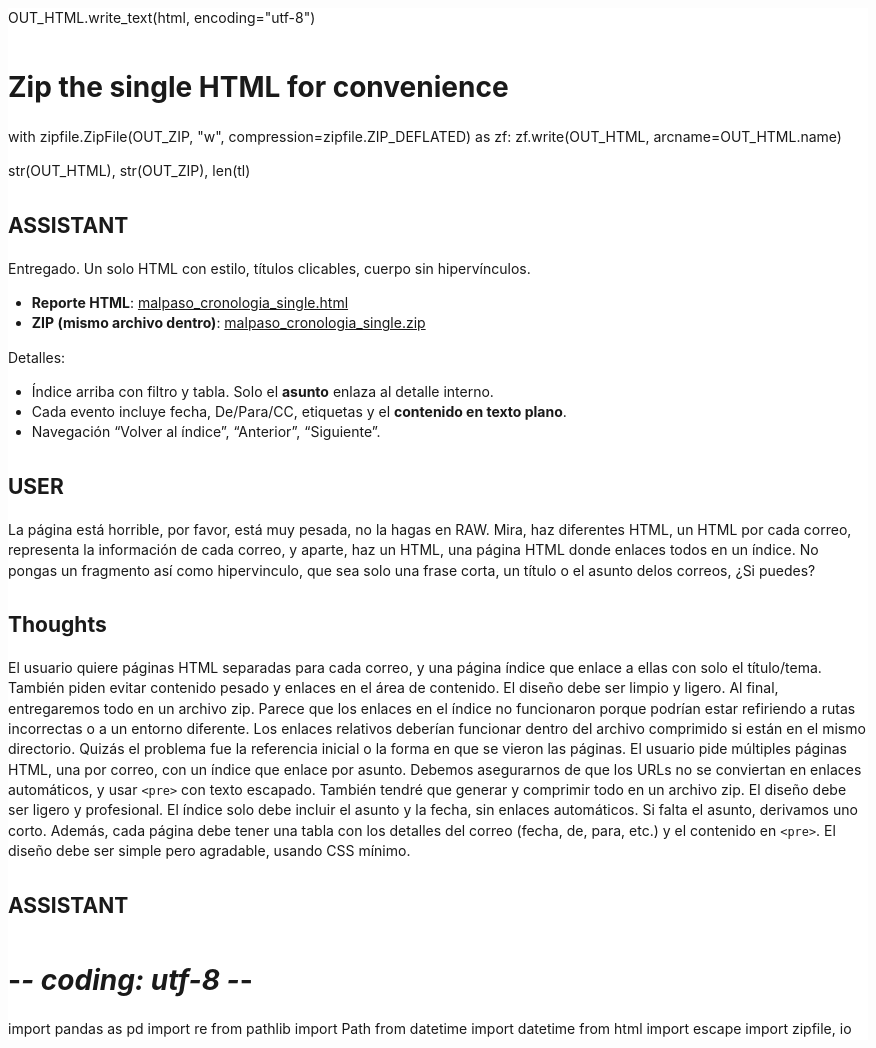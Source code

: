 OUT_HTML.write_text(html, encoding="utf-8")

# Zip the single HTML for convenience
with zipfile.ZipFile(OUT_ZIP, "w", compression=zipfile.ZIP_DEFLATED) as zf:
    zf.write(OUT_HTML, arcname=OUT_HTML.name)

str(OUT_HTML), str(OUT_ZIP), len(tl)

## ASSISTANT
Entregado. Un solo HTML con estilo, títulos clicables, cuerpo sin hipervínculos.

- **Reporte HTML**: [malpaso_cronologia_single.html](sandbox:/mnt/data/malpaso_cronologia_single.html)  
- **ZIP (mismo archivo dentro)**: [malpaso_cronologia_single.zip](sandbox:/mnt/data/malpaso_cronologia_single.zip)

Detalles:
- Índice arriba con filtro y tabla. Solo el **asunto** enlaza al detalle interno.  
- Cada evento incluye fecha, De/Para/CC, etiquetas y el **contenido en texto plano**.  
- Navegación “Volver al índice”, “Anterior”, “Siguiente”.

## USER
La página está horrible, por favor, está muy pesada, no la hagas en RAW. Mira, haz diferentes HTML, un HTML por cada correo, representa la información de cada correo, y aparte, haz un HTML, una página HTML donde enlaces todos en un índice. No pongas un fragmento así como hipervinculo, que sea solo una frase corta, un título o el asunto delos correos, ¿Si puedes?

## Thoughts
El usuario quiere páginas HTML separadas para cada correo, y una página índice que enlace a ellas con solo el título/tema. También piden evitar contenido pesado y enlaces en el área de contenido. El diseño debe ser limpio y ligero. Al final, entregaremos todo en un archivo zip.
Parece que los enlaces en el índice no funcionaron porque podrían estar refiriendo a rutas incorrectas o a un entorno diferente. Los enlaces relativos deberían funcionar dentro del archivo comprimido si están en el mismo directorio. Quizás el problema fue la referencia inicial o la forma en que se vieron las páginas.
El usuario pide múltiples páginas HTML, una por correo, con un índice que enlace por asunto. Debemos asegurarnos de que los URLs no se conviertan en enlaces automáticos, y usar `<pre>` con texto escapado. También tendré que generar y comprimir todo en un archivo zip. El diseño debe ser ligero y profesional.
El índice solo debe incluir el asunto y la fecha, sin enlaces automáticos. Si falta el asunto, derivamos uno corto. Además, cada página debe tener una tabla con los detalles del correo (fecha, de, para, etc.) y el contenido en `<pre>`. El diseño debe ser simple pero agradable, usando CSS mínimo.

## ASSISTANT
# -*- coding: utf-8 -*-
import pandas as pd
import re
from pathlib import Path
from datetime import datetime
from html import escape
import zipfile, io
